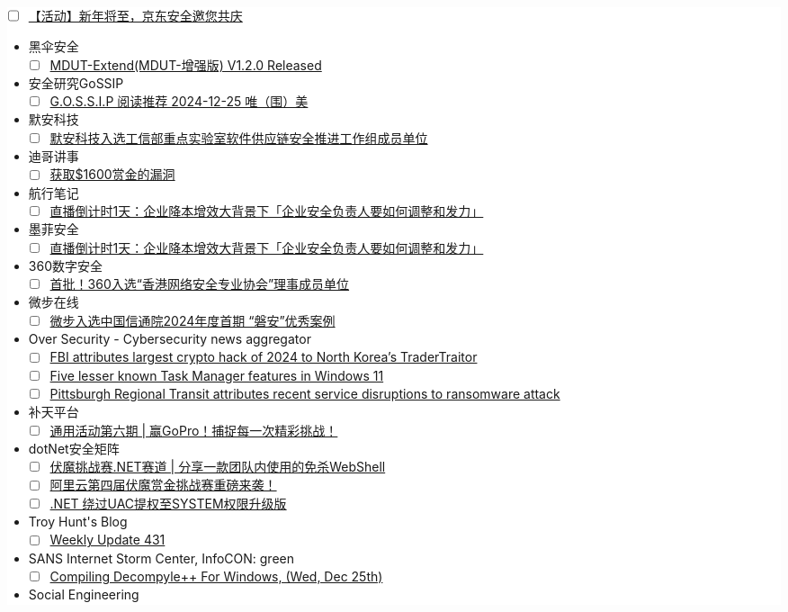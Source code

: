   - [ ] [【活动】新年将至，京东安全邀您共庆](https://mp.weixin.qq.com/s?__biz=MjM5OTk2MTMxOQ==&mid=2727841773&idx=1&sn=ad3de81ac18abbfaf812ee3e478398f9&chksm=80505865b727d1735e938262e29e1a3bbfb3b8d16a251ec1156368bd605e1649e75e6af9fdb8&scene=58&subscene=0#rd)
- 黑伞安全
  - [ ] [MDUT-Extend(MDUT-增强版) V1.2.0 Released](https://mp.weixin.qq.com/s?__biz=MzU0MzkzOTYzOQ==&mid=2247489554&idx=1&sn=d3d5aa81f68c323b815bcabe78f0b46a&chksm=fb02954acc751c5c4e4fb8794c7fd8d318bad2e8a08d1b57b229c977358b61d0f75d7c1202f9&scene=58&subscene=0#rd)
- 安全研究GoSSIP
  - [ ] [G.O.S.S.I.P 阅读推荐 2024-12-25 唯（围）美](https://mp.weixin.qq.com/s?__biz=Mzg5ODUxMzg0Ng==&mid=2247499492&idx=1&sn=69c2c4359f54a65548fe35e9c3285b24&chksm=c063d03df714592b638eca0e2f2988275cee8b6c5154cb011b1967c9f21f54167e3685b66ab6&scene=58&subscene=0#rd)
- 默安科技
  - [ ] [默安科技入选工信部重点实验室软件供应链安全推进工作组成员单位](https://mp.weixin.qq.com/s?__biz=MzIzODQxMjM2NQ==&mid=2247499900&idx=1&sn=21a1a0673ce5cd8ccaecda8be4c3f54e&chksm=e93b375ede4cbe483907e4804832ad185fbf4d4649d2c5eb720f84b2b1a6b194da57527b16fe&scene=58&subscene=0#rd)
- 迪哥讲事
  - [ ] [获取$1600赏金的漏洞](https://mp.weixin.qq.com/s?__biz=MzIzMTIzNTM0MA==&mid=2247496677&idx=1&sn=3606ef03556ff457f835eecc77c528fe&chksm=e8a5f986dfd27090786590b1483581edb0bfa722bb4f434914e44bbbed8ab954be55b3b80ca1&scene=58&subscene=0#rd)
- 航行笔记
  - [ ] [直播倒计时1天：企业降本增效大背景下「企业安全负责人要如何调整和发力」](https://mp.weixin.qq.com/s?__biz=MzIyOTAxOTYwMw==&mid=2650236908&idx=1&sn=84542083a6743b06f9ed027bfd88c680&chksm=f04add50c73d5446b2c5328ea6743b05f1f6da48dbde1c9699f42c97a8c35d27b9565223d219&scene=58&subscene=0#rd)
- 墨菲安全
  - [ ] [直播倒计时1天：企业降本增效大背景下「企业安全负责人要如何调整和发力」](https://mp.weixin.qq.com/s?__biz=MzkwOTM0MjI5NQ==&mid=2247488012&idx=1&sn=8a6aa1228d16ed5a9c4c115ada122f83&chksm=c13d7134f64af822e5dc05825667270a0437f76ac4c9897df9ec4d67bf203ca0089bef0ddebe&scene=58&subscene=0#rd)
- 360数字安全
  - [ ] [首批！360入选“香港网络安全专业协会”理事成员单位](https://mp.weixin.qq.com/s?__biz=MzA4MTg0MDQ4Nw==&mid=2247577652&idx=1&sn=017eee967a61df28c24fb6ad96f3bb93&chksm=9f8d203ca8faa92ac80c6e469a4d79af5687a6517e12f6f048017e10ea93ec602c729100eeda&scene=58&subscene=0#rd)
- 微步在线
  - [ ] [微步入选中国信通院2024年度首期 “磐安”优秀案例](https://mp.weixin.qq.com/s?__biz=MzI5NjA0NjI5MQ==&mid=2650182826&idx=1&sn=61423ee2d9ba5abc337bb213fd22d006&chksm=f4486f16c33fe600478e04a1abaea8d3b791b51ede2d6e86260f20ca3de48e89f5d2f66c2403&scene=58&subscene=0#rd)
- Over Security - Cybersecurity news aggregator
  - [ ] [FBI attributes largest crypto hack of 2024 to North Korea’s TraderTraitor](https://therecord.media/fbi-largest-crypto-hack-2024-tradertraitor)
  - [ ] [Five lesser known Task Manager features in Windows 11](https://www.bleepingcomputer.com/news/microsoft/five-lesser-known-task-manager-features-in-windows-11/)
  - [ ] [Pittsburgh Regional Transit attributes recent service disruptions to ransomware attack](https://therecord.media/pittsburgh-regional-transit-attributes-disruptions-to-ransomware-attack)
- 补天平台
  - [ ] [通用活动第六期 | 赢GoPro！捕捉每一次精彩挑战！](https://mp.weixin.qq.com/s?__biz=MzI2NzY5MDI3NQ==&mid=2247507040&idx=1&sn=5e0685fbc809fdfb415546ff8d632c58&chksm=eaf9942cdd8e1d3aa80ec1680adfb39e13e3c3d7c6067a7ed35cbd1b4dabc9ececb7268be030&scene=58&subscene=0#rd)
- dotNet安全矩阵
  - [ ] [伏魔挑战赛.NET赛道 | 分享一款团队内使用的免杀WebShell](https://mp.weixin.qq.com/s?__biz=MzUyOTc3NTQ5MA==&mid=2247497714&idx=1&sn=66712fce8270c33a3060b8b61c88ca78&chksm=fa59591fcd2ed0094854bd3192a2aea84bbbc9155f15930fda39bc9700c5795427fd18eebefa&scene=58&subscene=0#rd)
  - [ ] [阿里云第四届伏魔赏金挑战赛重磅来袭！](https://mp.weixin.qq.com/s?__biz=MzUyOTc3NTQ5MA==&mid=2247497714&idx=2&sn=f59a62c65dcebb152ea74699b4d35a10&chksm=fa59591fcd2ed00965600e9390eab31507c077ddba9bae7829b3bf1f533b84c265a81828d78d&scene=58&subscene=0#rd)
  - [ ] [.NET 绕过UAC提权至SYSTEM权限升级版](https://mp.weixin.qq.com/s?__biz=MzUyOTc3NTQ5MA==&mid=2247497714&idx=3&sn=22544f69d0029651e9f654264ad41dd3&chksm=fa59591fcd2ed009e9cd0fe9497e6988b8149644e6c63323dbda9c9e35f49aac8deb8cf8d1cc&scene=58&subscene=0#rd)
- Troy Hunt's Blog
  - [ ] [Weekly Update 431](https://www.troyhunt.com/weekly-update-431/)
- SANS Internet Storm Center, InfoCON: green
  - [ ] [Compiling Decompyle&#x2b;&#x2b; For Windows, (Wed, Dec 25th)](https://isc.sans.edu/diary/rss/31544)
- Social Engineering